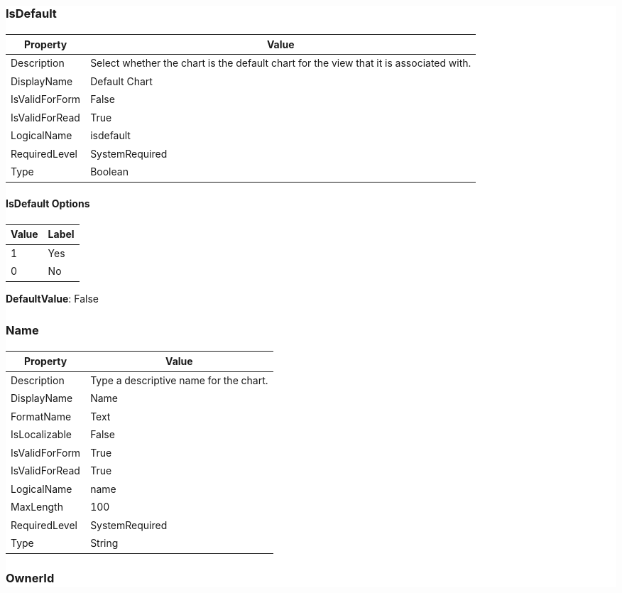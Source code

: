 
### <a name="BKMK_IsDefault"></a> IsDefault

|Property|Value|
|--------|-----|
|Description|Select whether the chart is the default chart for the view that it is associated with.|
|DisplayName|Default Chart|
|IsValidForForm|False|
|IsValidForRead|True|
|LogicalName|isdefault|
|RequiredLevel|SystemRequired|
|Type|Boolean|

#### IsDefault Options

|Value|Label|
|-----|-----|
|1|Yes|
|0|No|

**DefaultValue**: False



### <a name="BKMK_Name"></a> Name

|Property|Value|
|--------|-----|
|Description|Type a descriptive name for the chart.|
|DisplayName|Name|
|FormatName|Text|
|IsLocalizable|False|
|IsValidForForm|True|
|IsValidForRead|True|
|LogicalName|name|
|MaxLength|100|
|RequiredLevel|SystemRequired|
|Type|String|


### <a name="BKMK_OwnerId"></a> OwnerId
